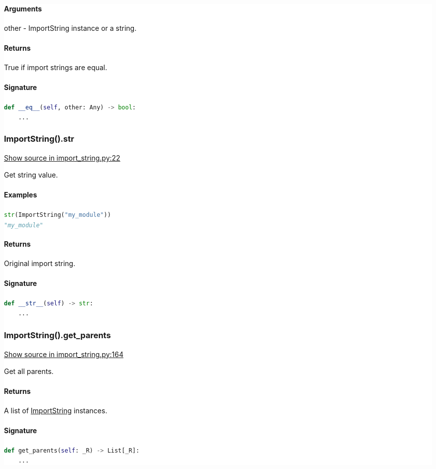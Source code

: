 #### Arguments

other - ImportString instance or a string.

#### Returns

True if import strings are equal.

#### Signature

```python
def __eq__(self, other: Any) -> bool:
    ...
```

### ImportString().__str__

[Show source in import_string.py:22](https://github.com/vemel/handsdown/blob/main/handsdown/utils/import_string.py#L22)

Get string value.

#### Examples

```python
str(ImportString("my_module"))
"my_module"
```

#### Returns

Original import string.

#### Signature

```python
def __str__(self) -> str:
    ...
```

### ImportString().get_parents

[Show source in import_string.py:164](https://github.com/vemel/handsdown/blob/main/handsdown/utils/import_string.py#L164)

Get all parents.

#### Returns

A list of [ImportString](#importstring) instances.

#### Signature

```python
def get_parents(self: _R) -> List[_R]:
    ...
```
